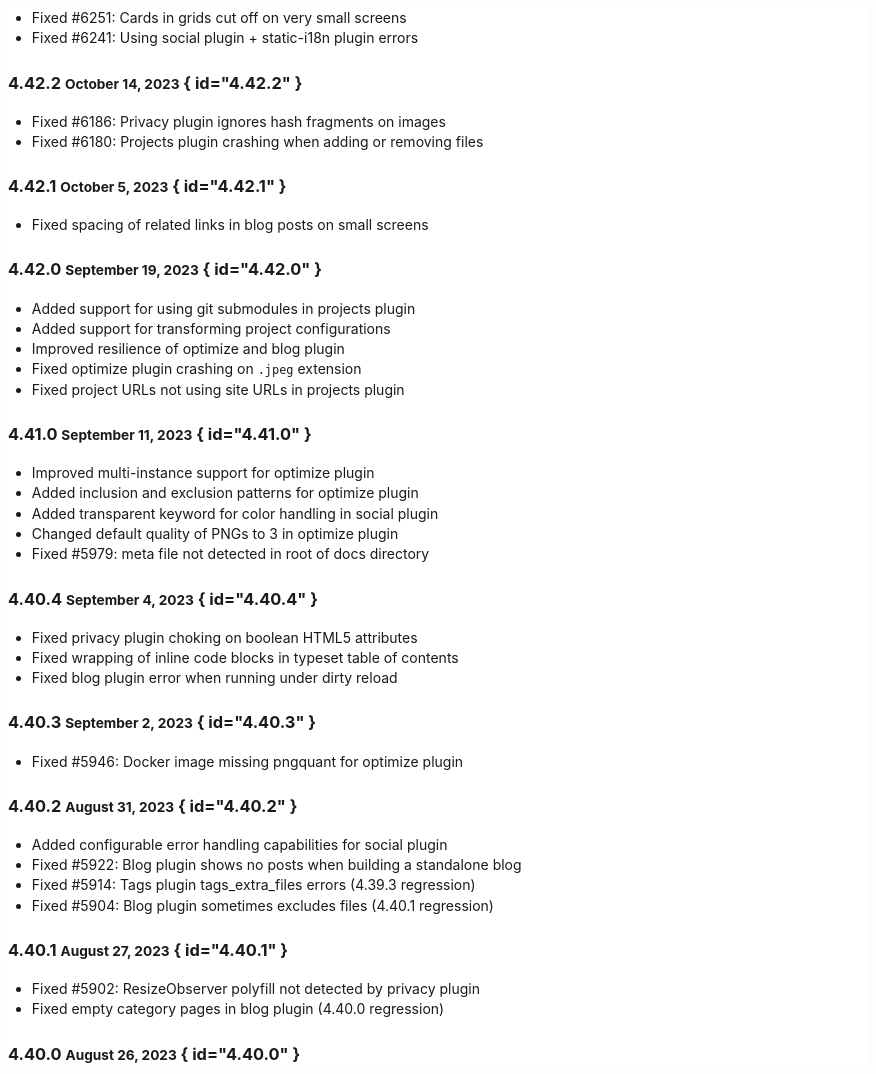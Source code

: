 - Fixed #6251: Cards in grids cut off on very small screens
- Fixed #6241: Using social plugin + static-i18n plugin errors

### 4.42.2 <small>October 14, 2023</small> { id="4.42.2" }

- Fixed #6186: Privacy plugin ignores hash fragments on images
- Fixed #6180: Projects plugin crashing when adding or removing files

### 4.42.1 <small>October 5, 2023</small> { id="4.42.1" }

- Fixed spacing of related links in blog posts on small screens

### 4.42.0 <small>September 19, 2023</small> { id="4.42.0" }

- Added support for using git submodules in projects plugin
- Added support for transforming project configurations
- Improved resilience of optimize and blog plugin
- Fixed optimize plugin crashing on `.jpeg` extension
- Fixed project URLs not using site URLs in projects plugin

### 4.41.0 <small>September 11, 2023</small> { id="4.41.0" }

- Improved multi-instance support for optimize plugin
- Added inclusion and exclusion patterns for optimize plugin
- Added transparent keyword for color handling in social plugin
- Changed default quality of PNGs to 3 in optimize plugin
- Fixed #5979: meta file not detected in root of docs directory

### 4.40.4 <small>September 4, 2023</small> { id="4.40.4" }

- Fixed privacy plugin choking on boolean HTML5 attributes
- Fixed wrapping of inline code blocks in typeset table of contents
- Fixed blog plugin error when running under dirty reload

### 4.40.3 <small>September 2, 2023</small> { id="4.40.3" }

- Fixed #5946: Docker image missing pngquant for optimize plugin

### 4.40.2 <small>August 31, 2023</small> { id="4.40.2" }

- Added configurable error handling capabilities for social plugin
- Fixed #5922: Blog plugin shows no posts when building a standalone blog
- Fixed #5914: Tags plugin tags_extra_files errors (4.39.3 regression)
- Fixed #5904: Blog plugin sometimes excludes files (4.40.1 regression)

### 4.40.1 <small>August 27, 2023</small> { id="4.40.1" }

- Fixed #5902: ResizeObserver polyfill not detected by privacy plugin
- Fixed empty category pages in blog plugin (4.40.0 regression)

### 4.40.0 <small>August 26, 2023</small> { id="4.40.0" }
